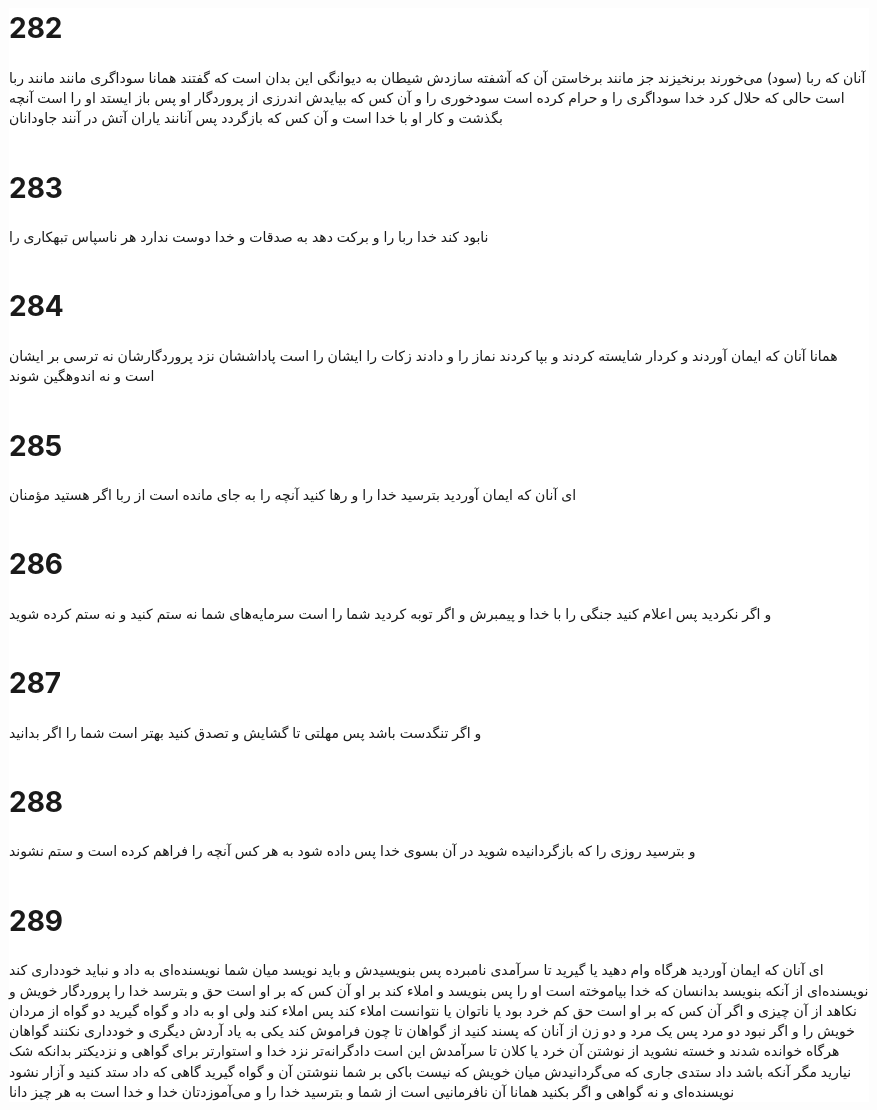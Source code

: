# 282

آنان که ربا (سود) می‌خورند برنخیزند جز مانند برخاستن آن که آشفته سازدش شیطان به دیوانگی این بدان است که گفتند همانا سوداگری مانند مانند ربا است حالی که حلال کرد خدا سوداگری را و حرام کرده است سودخوری را و آن کس که بیایدش اندرزی از پروردگار او پس باز ایستد او را است آنچه بگذشت و کار او با خدا است و آن کس که بازگردد پس آنانند یاران آتش در آنند جاودانان‌

# 283

نابود کند خدا ربا را و برکت دهد به صدقات و خدا دوست ندارد هر ناسپاس تبهکاری را

# 284

همانا آنان که ایمان آوردند و کردار شایسته کردند و بپا کردند نماز را و دادند زکات را ایشان را است پاداششان نزد پروردگارشان نه ترسی بر ایشان است و نه اندوهگین شوند

# 285

ای آنان که ایمان آوردید بترسید خدا را و رها کنید آنچه را به جای مانده است از ربا اگر هستید مؤمنان‌

# 286

و اگر نکردید پس اعلام کنید جنگی را با خدا و پیمبرش و اگر توبه کردید شما را است سرمایه‌های شما نه ستم کنید و نه ستم کرده شوید

# 287

و اگر تنگدست باشد پس مهلتی تا گشایش و تصدق کنید بهتر است شما را اگر بدانید

# 288

و بترسید روزی را که بازگردانیده شوید در آن بسوی خدا پس داده شود به هر کس آنچه را فراهم کرده است و ستم نشوند

# 289

ای آنان که ایمان آوردید هرگاه وام دهید یا گیرید تا سرآمدی نامبرده پس بنویسیدش و باید نویسد میان شما نویسنده‌ای به داد و نباید خودداری کند نویسنده‌ای از آنکه بنویسد بدانسان که خدا بیاموخته است او را پس بنویسد و املاء کند بر او آن کس که بر او است حق و بترسد خدا را پروردگار خویش و نکاهد از آن چیزی و اگر آن کس که بر او است حق کم خرد بود یا ناتوان یا نتوانست املاء کند پس املاء کند ولی او به داد و گواه گیرید دو گواه از مردان خویش را و اگر نبود دو مرد پس یک مرد و دو زن از آنان که پسند کنید از گواهان تا چون فراموش کند یکی به یاد آردش دیگری و خودداری نکنند گواهان هرگاه خوانده شدند و خسته نشوید از نوشتن آن خرد یا کلان تا سرآمدش این است دادگرانه‌تر نزد خدا و استوارتر برای گواهی و نزدیکتر بدانکه شک نیارید مگر آنکه باشد داد ستدی جاری که می‌گردانیدش میان خویش که نیست باکی بر شما ننوشتن آن و گواه گیرید گاهی که داد ستد کنید و آزار نشود نویسنده‌ای و نه گواهی و اگر بکنید همانا آن نافرمانیی است از شما و بترسید خدا را و می‌آموزدتان خدا و خدا است به هر چیز دانا
